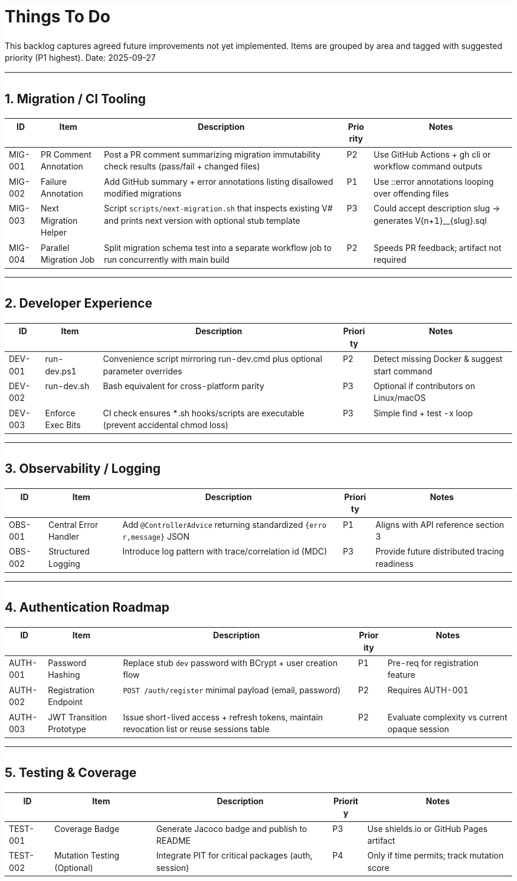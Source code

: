 # Things To Do

This backlog captures agreed future improvements not yet implemented. Items are grouped by area and tagged with suggested priority (P1 highest). Date: 2025-09-27

---
## 1. Migration / CI Tooling
| ID | Item | Description | Priority | Notes |
|----|------|-------------|----------|-------|
| MIG-001 | PR Comment Annotation | Post a PR comment summarizing migration immutability check results (pass/fail + changed files) | P2 | Use GitHub Actions + gh cli or workflow command outputs |
| MIG-002 | Failure Annotation | Add GitHub summary + error annotations listing disallowed modified migrations | P1 | Use ::error annotations looping over offending files |
| MIG-003 | Next Migration Helper | Script `scripts/next-migration.sh` that inspects existing V# and prints next version with optional stub template | P3 | Could accept description slug -> generates V{n+1}__{slug}.sql |
| MIG-004 | Parallel Migration Job | Split migration schema test into a separate workflow job to run concurrently with main build | P2 | Speeds PR feedback; artifact not required |

---
## 2. Developer Experience
| ID | Item | Description | Priority | Notes |
|----|------|-------------|----------|-------|
| DEV-001 | run-dev.ps1 | Convenience script mirroring run-dev.cmd plus optional parameter overrides | P2 | Detect missing Docker & suggest start command |
| DEV-002 | run-dev.sh | Bash equivalent for cross-platform parity | P3 | Optional if contributors on Linux/macOS |
| DEV-003 | Enforce Exec Bits | CI check ensures *.sh hooks/scripts are executable (prevent accidental chmod loss) | P3 | Simple find + test -x loop |

---
## 3. Observability / Logging
| ID | Item | Description | Priority | Notes |
|----|------|-------------|----------|-------|
| OBS-001 | Central Error Handler | Add `@ControllerAdvice` returning standardized `{error,message}` JSON | P1 | Aligns with API reference section 3 |
| OBS-002 | Structured Logging | Introduce log pattern with trace/correlation id (MDC) | P3 | Provide future distributed tracing readiness |

---
## 4. Authentication Roadmap
| ID | Item | Description | Priority | Notes |
|----|------|-------------|----------|-------|
| AUTH-001 | Password Hashing | Replace stub `dev` password with BCrypt + user creation flow | P1 | Pre-req for registration feature |
| AUTH-002 | Registration Endpoint | `POST /auth/register` minimal payload (email, password) | P2 | Requires AUTH-001 |
| AUTH-003 | JWT Transition Prototype | Issue short-lived access + refresh tokens, maintain revocation list or reuse sessions table | P2 | Evaluate complexity vs current opaque session |

---
## 5. Testing & Coverage
| ID | Item | Description | Priority | Notes |
|----|------|-------------|----------|-------|
| TEST-001 | Coverage Badge | Generate Jacoco badge and publish to README | P3 | Use shields.io or GitHub Pages artifact |
| TEST-002 | Mutation Testing (Optional) | Integrate PIT for critical packages (auth, session) | P4 | Only if time permits; track mutation score |
